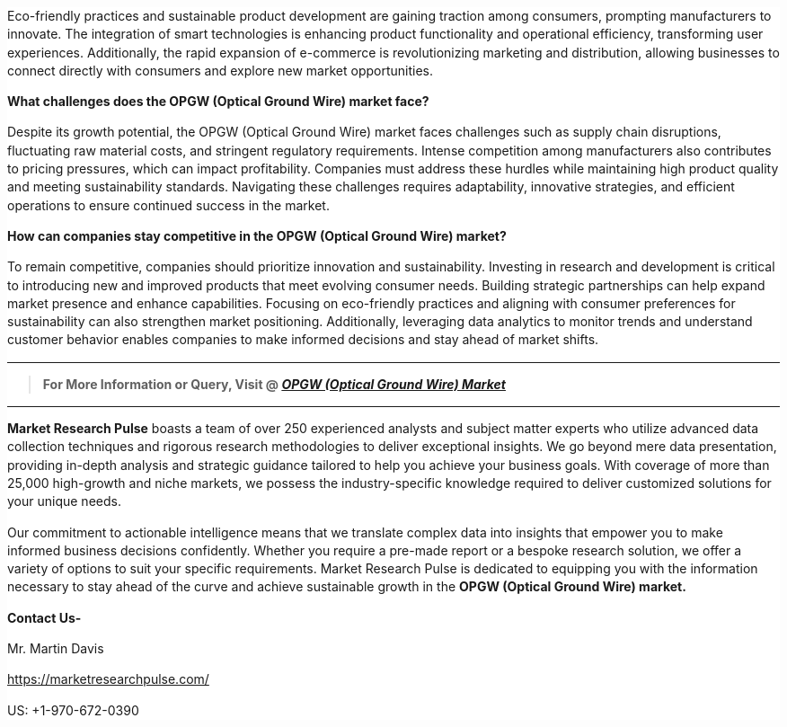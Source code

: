 Eco-friendly practices and sustainable product development are gaining traction among consumers, prompting manufacturers to innovate. The integration of smart technologies is enhancing product functionality and operational efficiency, transforming user experiences. Additionally, the rapid expansion of e-commerce is revolutionizing marketing and distribution, allowing businesses to connect directly with consumers and explore new market opportunities.</p><p><strong>What challenges does the OPGW (Optical Ground Wire) market face?</strong></p><p>Despite its growth potential, the OPGW (Optical Ground Wire) market faces challenges such as supply chain disruptions, fluctuating raw material costs, and stringent regulatory requirements. Intense competition among manufacturers also contributes to pricing pressures, which can impact profitability. Companies must address these hurdles while maintaining high product quality and meeting sustainability standards. Navigating these challenges requires adaptability, innovative strategies, and efficient operations to ensure continued success in the market.</p><p><strong>How can companies stay competitive in the OPGW (Optical Ground Wire) market?</strong></p><p>To remain competitive, companies should prioritize innovation and sustainability. Investing in research and development is critical to introducing new and improved products that meet evolving consumer needs. Building strategic partnerships can help expand market presence and enhance capabilities. Focusing on eco-friendly practices and aligning with consumer preferences for sustainability can also strengthen market positioning. Additionally, leveraging data analytics to monitor trends and understand customer behavior enables companies to make informed decisions and stay ahead of market shifts.</p><hr /><blockquote><p><strong>For More Information or Query, Visit @&nbsp;<em><a href="https://marketresearchpulse.com/report/35882/opgw-optical-ground-wire-market?utm_source=Linkedin&utm_medium=0112">OPGW (Optical Ground Wire) Market</a></em></strong></p></blockquote><hr /><p><strong>Market Research Pulse</strong> boasts a team of over 250 experienced analysts and subject matter experts who utilize advanced data collection techniques and rigorous research methodologies to deliver exceptional insights. We go beyond mere data presentation, providing in-depth analysis and strategic guidance tailored to help you achieve your business goals. With coverage of more than 25,000 high-growth and niche markets, we possess the industry-specific knowledge required to deliver customized solutions for your unique needs.</p><p>Our commitment to actionable intelligence means that we translate complex data into insights that empower you to make informed business decisions confidently. Whether you require a pre-made report or a bespoke research solution, we offer a variety of options to suit your specific requirements. Market Research Pulse is dedicated to equipping you with the information necessary to stay ahead of the curve and achieve sustainable growth in the <strong>OPGW (Optical Ground Wire) market.</strong></p><p><strong>Contact Us-</strong></p><p>Mr. Martin Davis</p><p>https://marketresearchpulse.com/</p><p>US: +1-970-672-0390</p>
